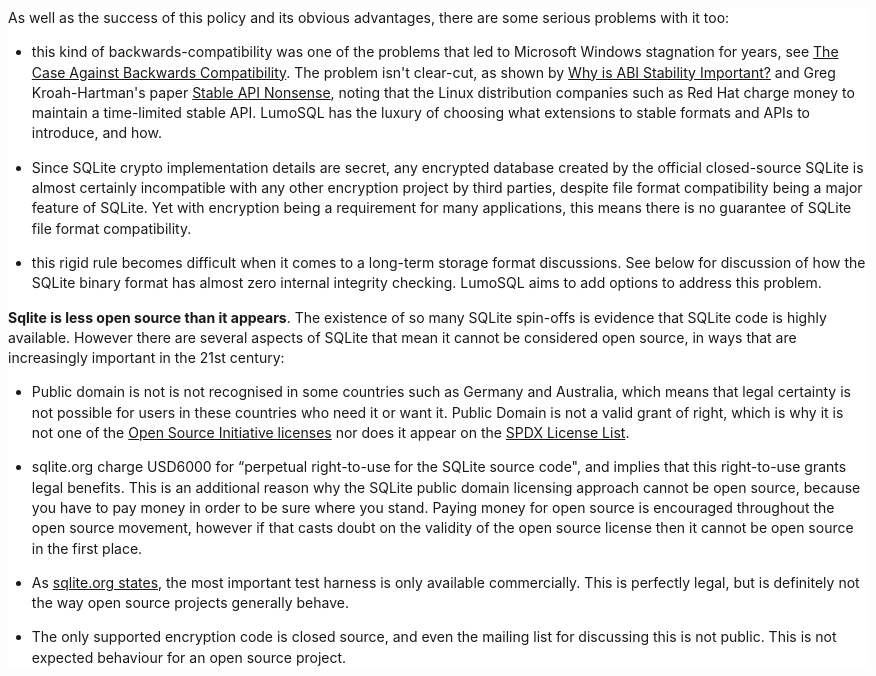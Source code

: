 As well as the success of this policy and its obvious advantages, there are some 
serious problems with it too:

* this kind of backwards-compatibility was one of the problems that led
  to Microsoft Windows stagnation for years, see [The Case Against
  Backwards Compatibility](https://joomla.digital-peak.com/blog/178-the-case-against-backward-compatibility).
  The problem isn't clear-cut, as shown by [Why is ABI Stability Important?](https://www.dpdk.org/blog/2019/10/10/why-is-abi-stability-important/)
  and Greg Kroah-Hartman's paper [Stable API Nonsense](https://www.kernel.org/doc/Documentation/process/stable-api-nonsense.rst),
  noting that the Linux distribution companies such as Red Hat charge money to maintain a time-limited
  stable API.  LumoSQL has the luxury of choosing what extensions to stable formats and APIs to introduce, and how.

* Since SQLite crypto implementation details are secret, any encrypted database 
  created by the official closed-source SQLite is almost certainly incompatible 
  with any other encryption project by third parties, despite file format compatibility 
  being a major feature of SQLite. Yet with encryption being a requirement for 
  many applications, this means there is no guarantee of SQLite file format
  compatibility.

* this rigid rule becomes difficult when it comes to a long-term
  storage format discussions.  See below for discussion of how the
  SQLite binary format has almost zero internal integrity checking.
  LumoSQL aims to add options to address this problem.

**Sqlite is less open source than it appears**. The existence of so many SQLite
spin-offs is evidence that SQLite code is highly available. However there are
several aspects of SQLite that mean it cannot be considered open source, in
ways that are increasingly important in the 21st century:

* Public domain is not is not recognised in some countries such as
  Germany and Australia, which means that legal certainty is not
  possible for users in these countries who need it or want it. Public
  Domain is not a valid grant of right, which is why it is not one of
  the [Open Source Initiative licenses](https://opensource.org/licenses) nor
  does it appear on the [SPDX License List](https://spdx.org/licenses/).

* sqlite.org charge USD6000 for “perpetual right-to-use for the SQLite source
  code", and implies that this right-to-use grants legal benefits. This is an
  additional reason why the SQLite public domain licensing approach cannot be
  open source, because you have to pay money in order to be sure where you stand.
  Paying money for open source is encouraged throughout the open source movement,
  however if that casts doubt on the validity of the open source license then it
  cannot be open source in the first place.

* As [sqlite.org states](https://www.sqlite.org/th3.html), the most important test harness is only available commercially. 
  This is perfectly legal, but is definitely not the way open source projects
  generally behave.

* The only supported encryption code is closed source, and even the mailing list 
  for discussing this is not public. This is not expected behaviour for an open 
  source project.
